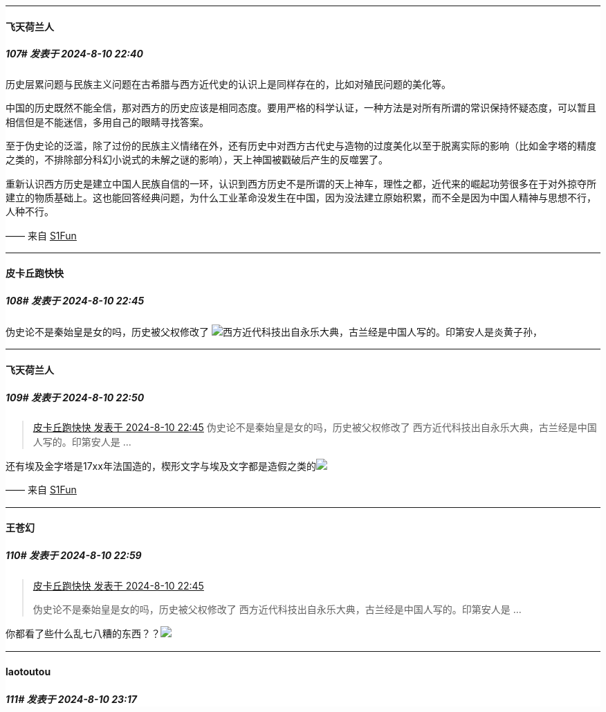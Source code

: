 *****

####  飞天荷兰人  
##### 107#       发表于 2024-8-10 22:40

历史层累问题与民族主义问题在古希腊与西方近代史的认识上是同样存在的，比如对殖民问题的美化等。

中国的历史既然不能全信，那对西方的历史应该是相同态度。要用严格的科学认证，一种方法是对所有所谓的常识保持怀疑态度，可以暂且相信但是不能迷信，多用自己的眼睛寻找答案。

至于伪史论的泛滥，除了过份的民族主义情绪在外，还有历史中对西方古代史与造物的过度美化以至于脱离实际的影响（比如金字塔的精度之类的，不排除部分科幻小说式的未解之谜的影响），天上神国被戳破后产生的反噬罢了。

重新认识西方历史是建立中国人民族自信的一环，认识到西方历史不是所谓的天上神车，理性之都，近代来的崛起功劳很多在于对外掠夺所建立的物质基础上。这也能回答经典问题，为什么工业革命没发生在中国，因为没法建立原始积累，而不全是因为中国人精神与思想不行，人种不行。

—— 来自 [S1Fun](https://s1fun.koalcat.com)


*****

####  皮卡丘跑快快  
##### 108#       发表于 2024-8-10 22:45

伪史论不是秦始皇是女的吗，历史被父权修改了 <img src="https://static.saraba1st.com/image/smiley/face2017/125.png" referrerpolicy="no-referrer">西方近代科技出自永乐大典，古兰经是中国人写的。印第安人是炎黄子孙，


*****

####  飞天荷兰人  
##### 109#       发表于 2024-8-10 22:50

<blockquote><a href="httphttps://bbs.saraba1st.com/2b/forum.php?mod=redirect&amp;goto=findpost&amp;pid=65857630&amp;ptid=2194611" target="_blank">皮卡丘跑快快 发表于 2024-8-10 22:45</a>
伪史论不是秦始皇是女的吗，历史被父权修改了 西方近代科技出自永乐大典，古兰经是中国人写的。印第安人是 ...</blockquote>
还有埃及金字塔是17xx年法国造的，楔形文字与埃及文字都是造假之类的<img src="https://static.saraba1st.com/image/smiley/face2017/213.gif" referrerpolicy="no-referrer">

—— 来自 [S1Fun](https://s1fun.koalcat.com)


*****

####  王苍幻  
##### 110#       发表于 2024-8-10 22:59

<blockquote><a href="httphttps://bbs.saraba1st.com/2b/forum.php?mod=redirect&amp;goto=findpost&amp;pid=65857630&amp;ptid=2194611" target="_blank">皮卡丘跑快快 发表于 2024-8-10 22:45</a>

伪史论不是秦始皇是女的吗，历史被父权修改了 西方近代科技出自永乐大典，古兰经是中国人写的。印第安人是 ...</blockquote>
你都看了些什么乱七八糟的东西？？<img src="https://static.saraba1st.com/image/smiley/face/151.gif" referrerpolicy="no-referrer">


*****

####  laotoutou  
##### 111#       发表于 2024-8-10 23:17
